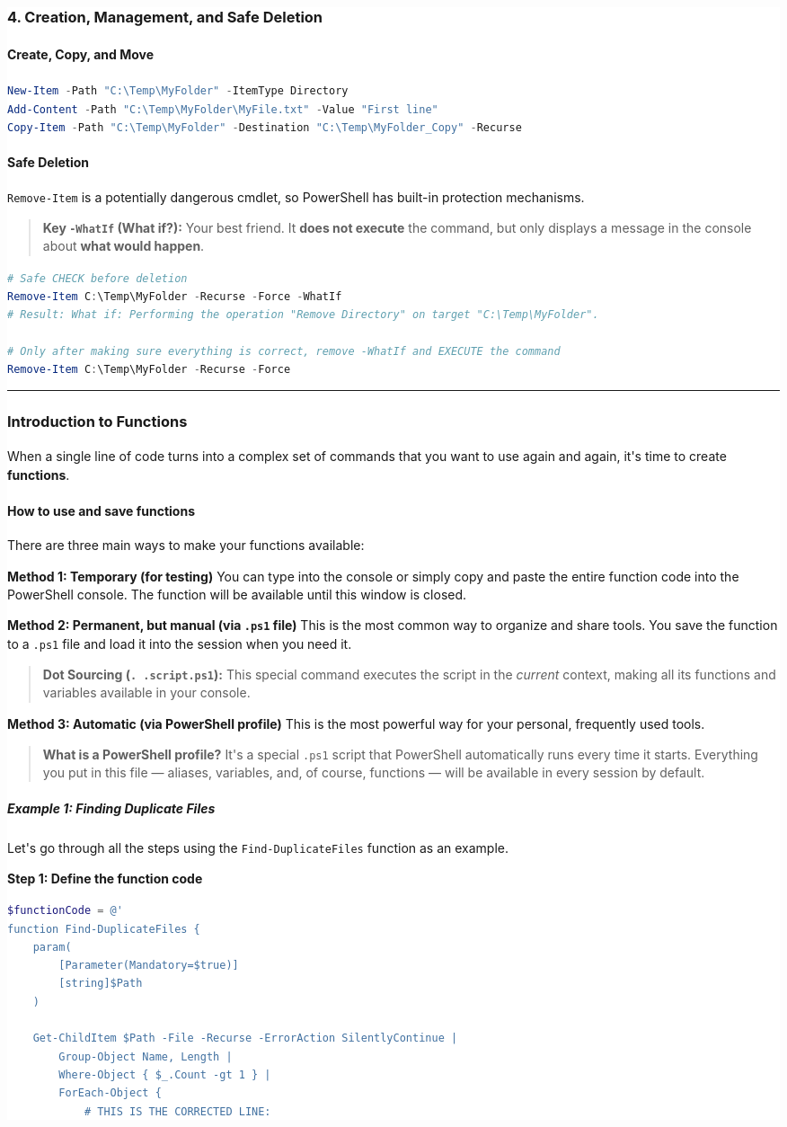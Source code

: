 ### 4. **Creation, Management, and Safe Deletion**

#### **Create, Copy, and Move**

```powershell
New-Item -Path "C:\Temp\MyFolder" -ItemType Directory
Add-Content -Path "C:\Temp\MyFolder\MyFile.txt" -Value "First line"
Copy-Item -Path "C:\Temp\MyFolder" -Destination "C:\Temp\MyFolder_Copy" -Recurse
```

#### **Safe Deletion**
`Remove-Item` is a potentially dangerous cmdlet, so PowerShell has built-in protection mechanisms.
> **Key `-WhatIf` (What if?):** Your best friend. It **does not execute** the command, but only displays a message in the console about **what would happen**.

```powershell
# Safe CHECK before deletion
Remove-Item C:\Temp\MyFolder -Recurse -Force -WhatIf
# Result: What if: Performing the operation "Remove Directory" on target "C:\Temp\MyFolder".

# Only after making sure everything is correct, remove -WhatIf and EXECUTE the command
Remove-Item C:\Temp\MyFolder -Recurse -Force
```
---

### **Introduction to Functions**

When a single line of code turns into a complex set of commands that you want to use again and again, it's time to create **functions**.

#### **How to use and save functions**

There are three main ways to make your functions available:

**Method 1: Temporary (for testing)**
You can type into the console or simply copy and paste the entire function code into the PowerShell console. The function will be available until this window is closed.

**Method 2: Permanent, but manual (via `.ps1` file)**
This is the most common way to organize and share tools. You save the function to a `.ps1` file and load it into the session when you need it.
> **Dot Sourcing (`. .script.ps1`):** This special command executes the script in the *current* context, making all its functions and variables available in your console.

**Method 3: Automatic (via PowerShell profile)**
This is the most powerful way for your personal, frequently used tools.
> **What is a PowerShell profile?** It's a special `.ps1` script that PowerShell automatically runs every time it starts. Everything you put in this file — aliases, variables, and, of course, functions — will be available in every session by default.

##### **Example 1: Finding Duplicate Files**

Let's go through all the steps using the `Find-DuplicateFiles` function as an example.

**Step 1: Define the function code**
```powershell
$functionCode = @'
function Find-DuplicateFiles {
    param(
        [Parameter(Mandatory=$true)]
        [string]$Path
    )

    Get-ChildItem $Path -File -Recurse -ErrorAction SilentlyContinue |
        Group-Object Name, Length |
        Where-Object { $_.Count -gt 1 } |
        ForEach-Object {
            # THIS IS THE CORRECTED LINE:
```